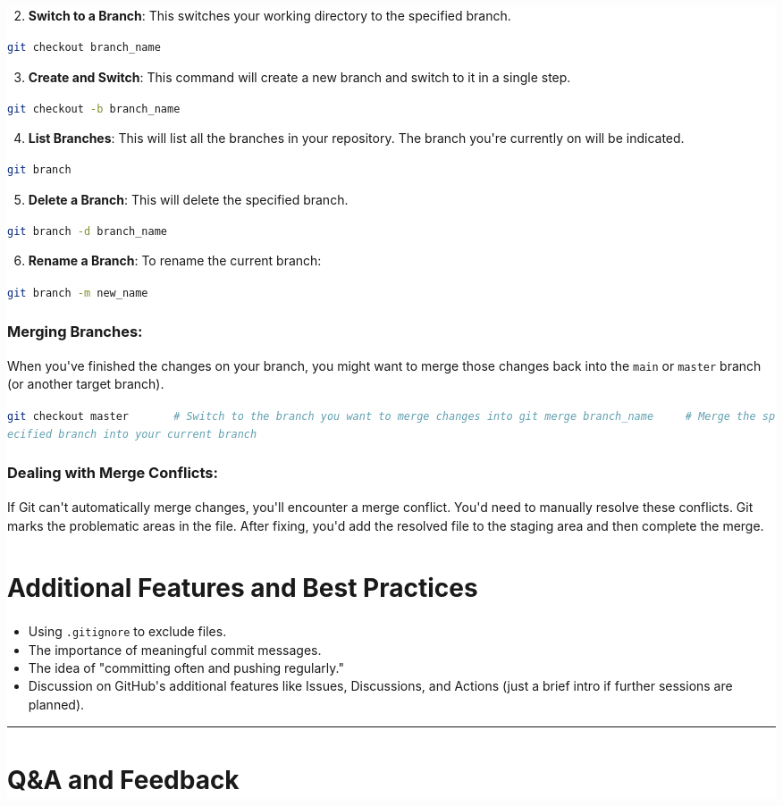 2. **Switch to a Branch**: This switches your working directory to the specified branch.

```bash
git checkout branch_name
```

3. **Create and Switch**: This command will create a new branch and switch to it in a single step.

```bash
git checkout -b branch_name
```

4. **List Branches**: This will list all the branches in your repository. The branch you're currently on will be indicated.

```bash
git branch
```

5. **Delete a Branch**: This will delete the specified branch.

```bash
git branch -d branch_name
```

6. **Rename a Branch**: To rename the current branch:

```bash
git branch -m new_name
```

### **Merging Branches:**

When you've finished the changes on your branch, you might want to merge those changes back into the `main` or `master` branch (or another target branch).

```bash
git checkout master       # Switch to the branch you want to merge changes into git merge branch_name     # Merge the specified branch into your current branch
```

### **Dealing with Merge Conflicts:**

If Git can't automatically merge changes, you'll encounter a merge conflict. You'd need to manually resolve these conflicts. Git marks the problematic areas in the file. After fixing, you'd add the resolved file to the staging area and then complete the merge.

# Additional Features and Best Practices

-   Using `.gitignore` to exclude files.
-   The importance of meaningful commit messages.
-   The idea of "committing often and pushing regularly."
-   Discussion on GitHub's additional features like Issues, Discussions, and Actions (just a brief intro if further sessions are planned).

---

# Q&A and Feedback
